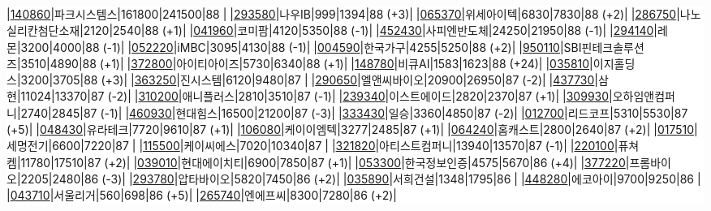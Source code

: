 |[140860](https://finance.daum.net/quotes/A140860)|파크시스템스|161800|241500|88 |
|[293580](https://finance.daum.net/quotes/A293580)|나우IB|999|1394|88 (+3)|
|[065370](https://finance.daum.net/quotes/A065370)|위세아이텍|6830|7830|88 (+2)|
|[286750](https://finance.daum.net/quotes/A286750)|나노실리칸첨단소재|2120|2540|88 (+1)|
|[041960](https://finance.daum.net/quotes/A041960)|코미팜|4120|5350|88 (-1)|
|[452430](https://finance.daum.net/quotes/A452430)|사피엔반도체|24250|21950|88 (-1)|
|[294140](https://finance.daum.net/quotes/A294140)|레몬|3200|4000|88 (-1)|
|[052220](https://finance.daum.net/quotes/A052220)|iMBC|3095|4130|88 (-1)|
|[004590](https://finance.daum.net/quotes/A004590)|한국가구|4255|5250|88 (+2)|
|[950110](https://finance.daum.net/quotes/A950110)|SBI핀테크솔루션즈|3510|4890|88 (+1)|
|[372800](https://finance.daum.net/quotes/A372800)|아이티아이즈|5730|6340|88 (+1)|
|[148780](https://finance.daum.net/quotes/A148780)|비큐AI|1583|1623|88 (+24)|
|[035810](https://finance.daum.net/quotes/A035810)|이지홀딩스|3200|3705|88 (+3)|
|[363250](https://finance.daum.net/quotes/A363250)|진시스템|6120|9480|87 |
|[290650](https://finance.daum.net/quotes/A290650)|엘앤씨바이오|20900|26950|87 (-2)|
|[437730](https://finance.daum.net/quotes/A437730)|삼현|11024|13370|87 (-2)|
|[310200](https://finance.daum.net/quotes/A310200)|애니플러스|2810|3510|87 (-1)|
|[239340](https://finance.daum.net/quotes/A239340)|이스트에이드|2820|2370|87 (+1)|
|[309930](https://finance.daum.net/quotes/A309930)|오하임앤컴퍼니|2740|2845|87 (-1)|
|[460930](https://finance.daum.net/quotes/A460930)|현대힘스|16500|21200|87 (-3)|
|[333430](https://finance.daum.net/quotes/A333430)|일승|3360|4850|87 (-2)|
|[012700](https://finance.daum.net/quotes/A012700)|리드코프|5310|5530|87 (+5)|
|[048430](https://finance.daum.net/quotes/A048430)|유라테크|7720|9610|87 (+1)|
|[106080](https://finance.daum.net/quotes/A106080)|케이이엠텍|3277|2485|87 (+1)|
|[064240](https://finance.daum.net/quotes/A064240)|홈캐스트|2800|2640|87 (+2)|
|[017510](https://finance.daum.net/quotes/A017510)|세명전기|6600|7220|87 |
|[115500](https://finance.daum.net/quotes/A115500)|케이씨에스|7020|10340|87 |
|[321820](https://finance.daum.net/quotes/A321820)|아티스트컴퍼니|13940|13570|87 (-1)|
|[220100](https://finance.daum.net/quotes/A220100)|퓨쳐켐|11780|17510|87 (+2)|
|[039010](https://finance.daum.net/quotes/A039010)|현대에이치티|6900|7850|87 (+1)|
|[053300](https://finance.daum.net/quotes/A053300)|한국정보인증|4575|5670|86 (+4)|
|[377220](https://finance.daum.net/quotes/A377220)|프롬바이오|2205|2480|86 (-3)|
|[293780](https://finance.daum.net/quotes/A293780)|압타바이오|5820|7450|86 (+2)|
|[035890](https://finance.daum.net/quotes/A035890)|서희건설|1348|1795|86 |
|[448280](https://finance.daum.net/quotes/A448280)|에코아이|9700|9250|86 |
|[043710](https://finance.daum.net/quotes/A043710)|서울리거|560|698|86 (+5)|
|[265740](https://finance.daum.net/quotes/A265740)|엔에프씨|8300|7280|86 (+2)|